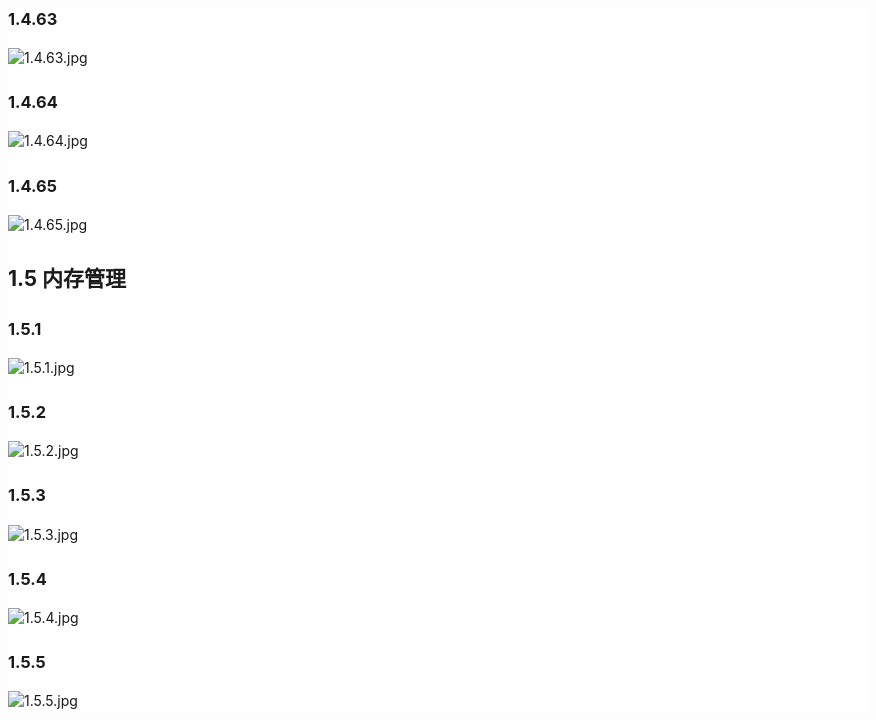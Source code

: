 >

 
### 1.4.63
![1.4.63.jpg](全国计算机等级四级嵌入式考试章节11212341/1.4.63.jpg)

>

 
### 1.4.64
![1.4.64.jpg](全国计算机等级四级嵌入式考试章节11212341/1.4.64.jpg)

>

 
### 1.4.65
![1.4.65.jpg](全国计算机等级四级嵌入式考试章节11212341/1.4.65.jpg)

>

 
## 1.5 内存管理
 
### 1.5.1
![1.5.1.jpg](全国计算机等级四级嵌入式考试章节11212341/1.5.1.jpg)

>

 
### 1.5.2
![1.5.2.jpg](全国计算机等级四级嵌入式考试章节11212341/1.5.2.jpg)

>

 
### 1.5.3
![1.5.3.jpg](全国计算机等级四级嵌入式考试章节11212341/1.5.3.jpg)

>

 
### 1.5.4
![1.5.4.jpg](全国计算机等级四级嵌入式考试章节11212341/1.5.4.jpg)

>

 
### 1.5.5
![1.5.5.jpg](全国计算机等级四级嵌入式考试章节11212341/1.5.5.jpg)

>
